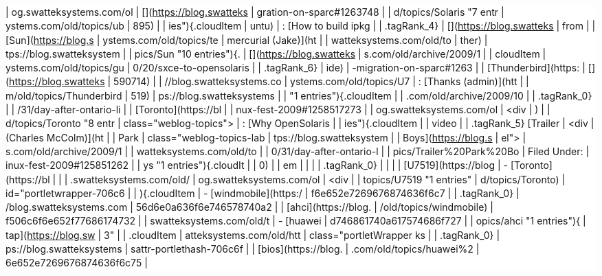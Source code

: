 | og.swatteksystems.com/ol | [](https://blog.swatteks | gration-on-sparc#1263748 |
| d/topics/Solaris "7 entr | ystems.com/old/topics/ub | 895)                     |
| ies"){.cloudItem         | untu)                    | :   [How to build ipkg   |
|     .tagRank_4}          | [](https://blog.swatteks |     from                 |
|     [Sun](https://blog.s | ystems.com/old/topics/te |     mercurial (Jake)](ht |
| watteksystems.com/old/to | ther)                    | tps://blog.swatteksystem |
| pics/Sun "10 entries"){. | [](https://blog.swatteks | s.com/old/archive/2009/1 |
| cloudItem                | ystems.com/old/topics/gu | 0/20/sxce-to-opensolaris |
|     .tagRank_6}          | ide)                     | -migration-on-sparc#1263 |
|     [Thunderbird](https: | [](https://blog.swatteks | 590714)                  |
| //blog.swatteksystems.co | ystems.com/old/topics/U7 | :   [Thanks (admin)](htt |
| m/old/topics/Thunderbird | 519)                     | ps://blog.swatteksystems |
|  "1 entries"){.cloudItem |                          | .com/old/archive/2009/10 |
|     .tagRank_0}          | </div>                   | /31/day-after-ontario-li |
|     [Toronto](https://bl |                          | nux-fest-2009#1258517273 |
| og.swatteksystems.com/ol | <div                     | )                        |
| d/topics/Toronto "8 entr | class="weblog-topics">   | :   [Why OpenSolaris     |
| ies"){.cloudItem         |                          |     video                |
|     .tagRank_5} [Trailer | <div                     |     (Charles McColm)](ht |
|     Park                 | class="weblog-topics-lab | tps://blog.swatteksystem |
|     Boys](https://blog.s | el">                     | s.com/old/archive/2009/1 |
| watteksystems.com/old/to |                          | 0/31/day-after-ontario-l |
| pics/Trailer%20Park%20Bo | Filed Under:             | inux-fest-2009#125851262 |
| ys "1 entries"){.cloudIt |                          | 0)                       |
| em                       | </div>                   |                          |
|     .tagRank_0}          |                          | </div>                   |
|     [U7519](https://blog | -   [Toronto](https://bl |                          |
| .swatteksystems.com/old/ | og.swatteksystems.com/ol | <div                     |
| topics/U7519 "1 entries" | d/topics/Toronto)        | id="portletwrapper-706c6 |
| ){.cloudItem             | -   [windmobile](https:/ | f6e652e7269676874636f6c7 |
|     .tagRank_0}          | /blog.swatteksystems.com | 56d6e0a636f6e746578740a2 |
|     [ahci](https://blog. | /old/topics/windmobile)  | f506c6f6e652f77686174732 |
| swatteksystems.com/old/t | -   [huawei              | d746861740a617574686f727 |
| opics/ahci "1 entries"){ |     tap](https://blog.sw | 3"                       |
| .cloudItem               | atteksystems.com/old/htt | class="portletWrapper ks |
|     .tagRank_0}          | ps://blog.swatteksystems | sattr-portlethash-706c6f |
|     [bios](https://blog. | .com/old/topics/huawei%2 | 6e652e7269676874636f6c75 |